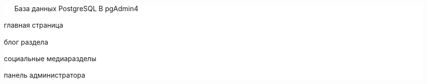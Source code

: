 `	`База данных PostgreSQL В pgAdmin4








главная страница

блог раздела






социальные медиаразделы

панель администратора


































































